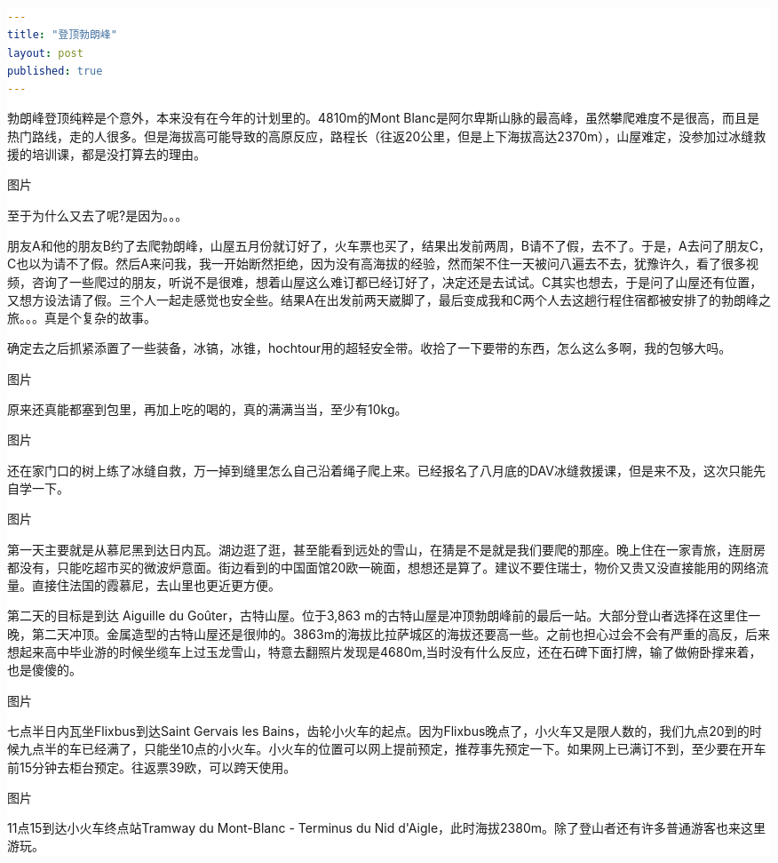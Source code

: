```yaml
---
title: "登顶勃朗峰"
layout: post
published: true
---
```


勃朗峰登顶纯粹是个意外，本来没有在今年的计划里的。4810m的Mont Blanc是阿尔卑斯山脉的最高峰，虽然攀爬难度不是很高，而且是热门路线，走的人很多。但是海拔高可能导致的高原反应，路程长（往返20公里，但是上下海拔高达2370m），山屋难定，没参加过冰缝救援的培训课，都是没打算去的理由。

图片



至于为什么又去了呢?是因为。。。



朋友A和他的朋友B约了去爬勃朗峰，山屋五月份就订好了，火车票也买了，结果出发前两周，B请不了假，去不了。于是，A去问了朋友C，C也以为请不了假。然后A来问我，我一开始断然拒绝，因为没有高海拔的经验，然而架不住一天被问八遍去不去，犹豫许久，看了很多视频，咨询了一些爬过的朋友，听说不是很难，想着山屋这么难订都已经订好了，决定还是去试试。C其实也想去，于是问了山屋还有位置，又想方设法请了假。三个人一起走感觉也安全些。结果A在出发前两天崴脚了，最后变成我和C两个人去这趟行程住宿都被安排了的勃朗峰之旅。。。真是个复杂的故事。



确定去之后抓紧添置了一些装备，冰镐，冰锥，hochtour用的超轻安全带。收拾了一下要带的东西，怎么这么多啊，我的包够大吗。

图片



原来还真能都塞到包里，再加上吃的喝的，真的满满当当，至少有10kg。

图片



还在家门口的树上练了冰缝自救，万一掉到缝里怎么自己沿着绳子爬上来。已经报名了八月底的DAV冰缝救援课，但是来不及，这次只能先自学一下。

图片



第一天主要就是从慕尼黑到达日内瓦。湖边逛了逛，甚至能看到远处的雪山，在猜是不是就是我们要爬的那座。晚上住在一家青旅，连厨房都没有，只能吃超市买的微波炉意面。街边看到的中国面馆20欧一碗面，想想还是算了。建议不要住瑞士，物价又贵又没直接能用的网络流量。直接住法国的霞慕尼，去山里也更近更方便。




第二天的目标是到达 Aiguille du Goûter，古特山屋。位于3,863 m的古特山屋是冲顶勃朗峰前的最后一站。大部分登山者选择在这里住一晚，第二天冲顶。金属造型的古特山屋还是很帅的。3863m的海拔比拉萨城区的海拔还要高一些。之前也担心过会不会有严重的高反，后来想起来高中毕业游的时候坐缆车上过玉龙雪山，特意去翻照片发现是4680m,当时没有什么反应，还在石碑下面打牌，输了做俯卧撑来着，也是傻傻的。



图片



七点半日内瓦坐Flixbus到达Saint Gervais les Bains，齿轮小火车的起点。因为Flixbus晚点了，小火车又是限人数的，我们九点20到的时候九点半的车已经满了，只能坐10点的小火车。小火车的位置可以网上提前预定，推荐事先预定一下。如果网上已满订不到，至少要在开车前15分钟去柜台预定。往返票39欧，可以跨天使用。

图片



11点15到达小火车终点站Tramway du Mont-Blanc - Terminus du Nid d'Aigle，此时海拔2380m。除了登山者还有许多普通游客也来这里游玩。
